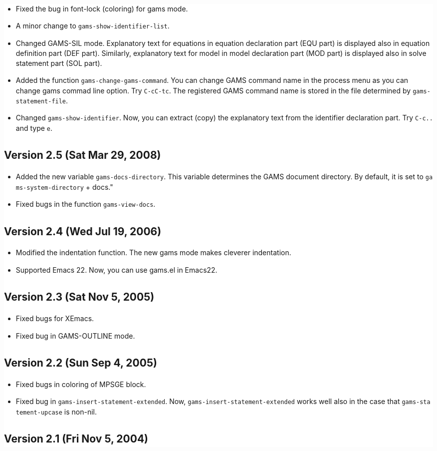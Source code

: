 * Fixed the bug in font-lock (coloring) for gams mode.

* A minor change to `gams-show-identifier-list`.

* Changed GAMS-SIL mode.  Explanatory text for equations in equation
  declaration part (EQU part) is displayed also in equation definition
  part (DEF part).  Similarly, explanatory text for model in model
  declaration part (MOD part) is displayed also in solve statement part
  (SOL part).

* Added the function `gams-change-gams-command`.  You can change GAMS
  command name in the process menu as you can change gams commad line
  option.  Try `C-cC-tc`.  The registered GAMS command name is stored
  in the file determined by `gams-statement-file`.

* Changed `gams-show-identifier`.  Now, you can extract (copy) the
  explanatory text from the identifier declaration part.  Try `C-c..` and
  type `e`.


Version 2.5 (Sat Mar 29, 2008)
----------------------------------

* Added the new variable `gams-docs-directory`.  This variable determines
  the GAMS document directory.  By default, it is set to
  `gams-system-directory` + docs."

* Fixed bugs in the function `gams-view-docs`.


Version 2.4 (Wed Jul 19, 2006)
----------------------------------

* Modified the indentation function.  The new gams mode makes cleverer
  indentation.

* Supported Emacs 22.  Now, you can use gams.el in Emacs22.


Version 2.3 (Sat Nov  5, 2005)
----------------------------------

* Fixed bugs for XEmacs.

* Fixed bug in GAMS-OUTLINE mode.


Version 2.2 (Sun Sep  4, 2005)
----------------------------------

* Fixed bugs in coloring of MPSGE block.

* Fixed bug in `gams-insert-statement-extended`.  Now,
  `gams-insert-statement-extended` works well also in the case that
  `gams-statement-upcase` is non-nil.


Version 2.1 (Fri Nov  5, 2004)
----------------------------------
